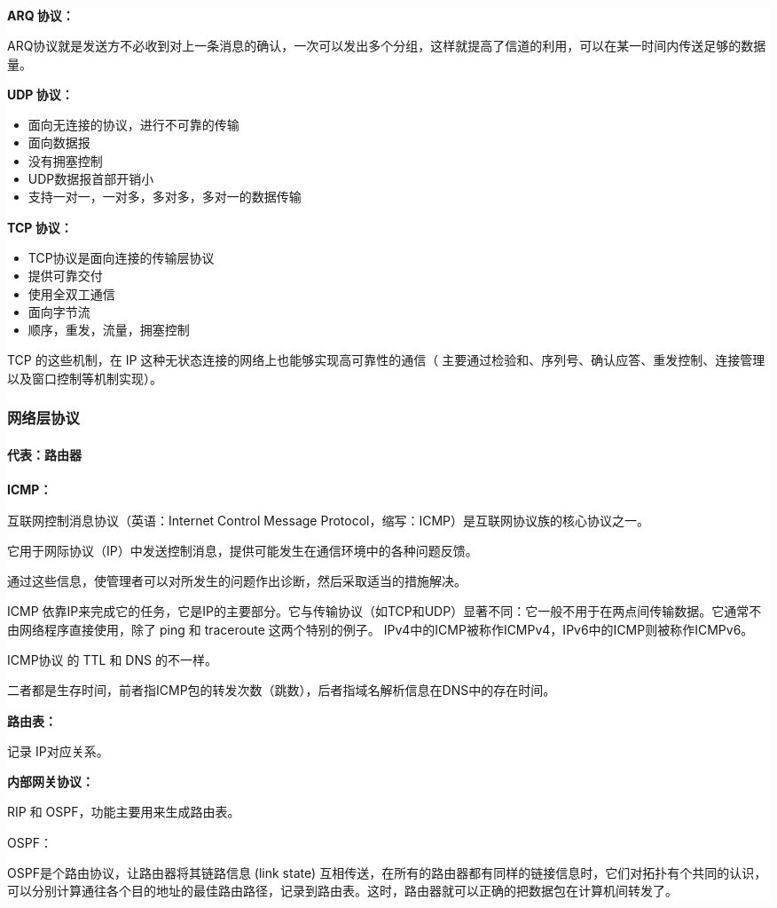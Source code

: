 **ARQ 协议：**

ARQ协议就是发送方不必收到对上一条消息的确认，一次可以发出多个分组，这样就提高了信道的利用，可以在某一时间内传送足够的数据量。



**UDP 协议：**

- 面向无连接的协议，进行不可靠的传输
- 面向数据报
- 没有拥塞控制
- UDP数据报首部开销小
- 支持一对一，一对多，多对多，多对一的数据传输



**TCP 协议：**

- TCP协议是面向连接的传输层协议
- 提供可靠交付
- 使用全双工通信
- 面向字节流
- 顺序，重发，流量，拥塞控制

TCP 的这些机制，在 IP 这种无状态连接的网络上也能够实现高可靠性的通信（ 主要通过检验和、序列号、确认应答、重发控制、连接管理以及窗口控制等机制实现）。



### 网络层协议

#### 代表：路由器

**ICMP：**

互联网控制消息协议（英语：Internet Control Message Protocol，缩写：ICMP）是互联网协议族的核心协议之一。

它用于网际协议（IP）中发送控制消息，提供可能发生在通信环境中的各种问题反馈。

通过这些信息，使管理者可以对所发生的问题作出诊断，然后采取适当的措施解决。

ICMP 依靠IP来完成它的任务，它是IP的主要部分。它与传输协议（如TCP和UDP）显著不同：它一般不用于在两点间传输数据。它通常不由网络程序直接使用，除了 ping 和 traceroute 这两个特别的例子。 IPv4中的ICMP被称作ICMPv4，IPv6中的ICMP则被称作ICMPv6。

ICMP协议 的 TTL 和 DNS 的不一样。

二者都是生存时间，前者指ICMP包的转发次数（跳数），后者指域名解析信息在DNS中的存在时间。



**路由表：**

记录 IP对应关系。



**内部网关协议：**

RIP 和 OSPF，功能主要用来生成路由表。

OSPF：

 OSPF是个路由协议，让路由器将其链路信息 (link state) 互相传送，在所有的路由器都有同样的链接信息时，它们对拓扑有个共同的认识，可以分别计算通往各个目的地址的最佳路由路径，记录到路由表。这时，路由器就可以正确的把数据包在计算机间转发了。 
